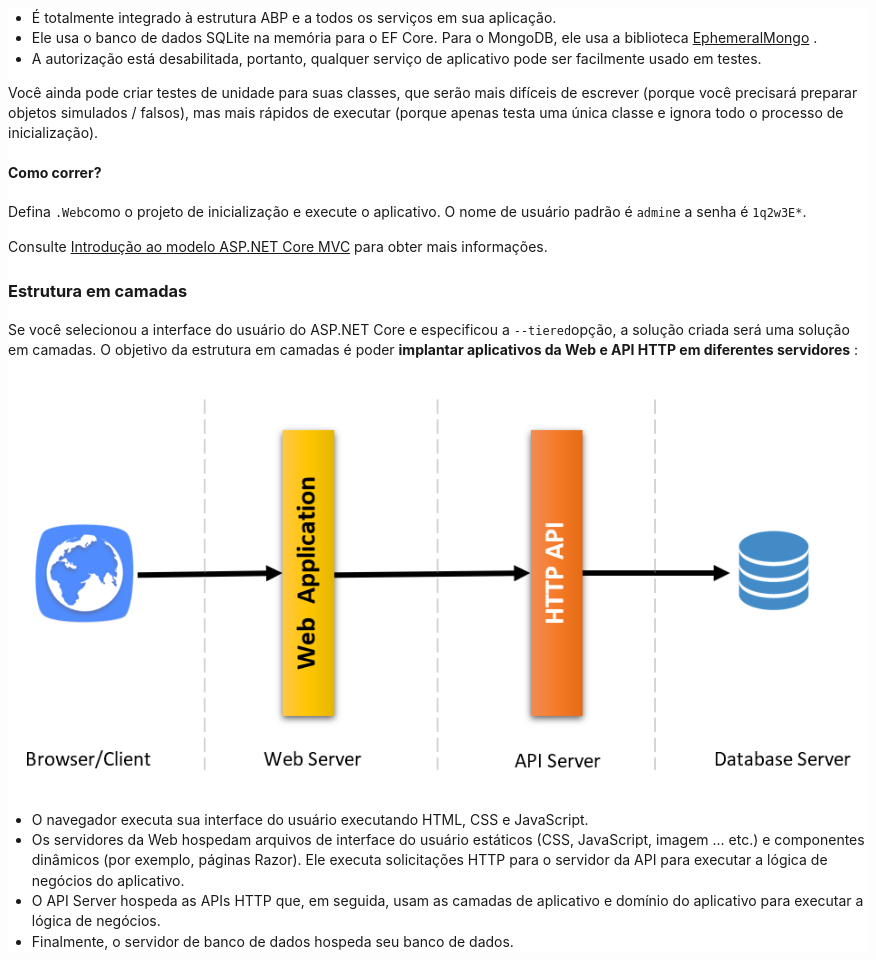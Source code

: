 - É totalmente integrado à estrutura ABP e a todos os serviços em sua aplicação.
- Ele usa o banco de dados SQLite na memória para o EF Core. Para o MongoDB, ele usa a biblioteca [EphemeralMongo](https://github.com/asimmon/ephemeral-mongo) .
- A autorização está desabilitada, portanto, qualquer serviço de aplicativo pode ser facilmente usado em testes.

Você ainda pode criar testes de unidade para suas classes, que serão mais difíceis de escrever (porque você precisará preparar objetos simulados / falsos), mas mais rápidos de executar (porque apenas testa uma única classe e ignora todo o processo de inicialização).

#### Como correr?

Defina `.Web`como o projeto de inicialização e execute o aplicativo. O nome de usuário padrão é `admin`e a senha é `1q2w3E*`.

Consulte [Introdução ao modelo ASP.NET Core MVC](../Getting-Started-AspNetCore-MVC-Template.md) para obter mais informações.

### Estrutura em camadas

Se você selecionou a interface do usuário do ASP.NET Core e especificou a `--tiered`opção, a solução criada será uma solução em camadas. O objetivo da estrutura em camadas é poder **implantar aplicativos da Web e API HTTP em diferentes servidores** :

![livraria-visual-studio-solution-v3](../images/tiered-solution-servers.png)

- O navegador executa sua interface do usuário executando HTML, CSS e JavaScript.
- Os servidores da Web hospedam arquivos de interface do usuário estáticos (CSS, JavaScript, imagem ... etc.) e componentes dinâmicos (por exemplo, páginas Razor). Ele executa solicitações HTTP para o servidor da API para executar a lógica de negócios do aplicativo.
- O API Server hospeda as APIs HTTP que, em seguida, usam as camadas de aplicativo e domínio do aplicativo para executar a lógica de negócios.
- Finalmente, o servidor de banco de dados hospeda seu banco de dados.
